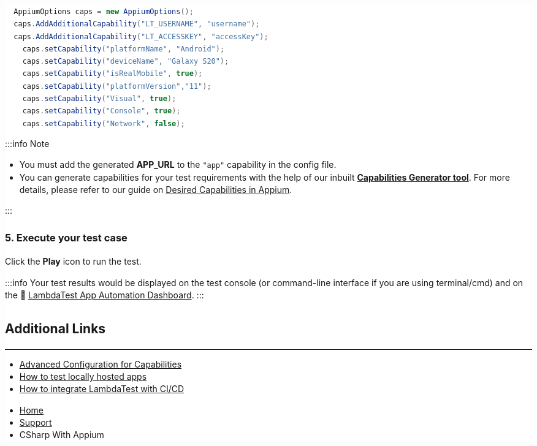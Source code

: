 </TabItem>
<TabItem value="android-config" label="Android" default>

```csharp title="Android(.apk)"
  AppiumOptions caps = new AppiumOptions(); 
  caps.AddAdditionalCapability("LT_USERNAME", "username"); 
  caps.AddAdditionalCapability("LT_ACCESSKEY", "accessKey");
	caps.setCapability("platformName", "Android");
	caps.setCapability("deviceName", "Galaxy S20");
	caps.setCapability("isRealMobile", true);
	caps.setCapability("platformVersion","11");
	caps.setCapability("Visual", true);
	caps.setCapability("Console", true);
	caps.setCapability("Network", false);

```

</TabItem>

</Tabs>

:::info Note

- You must add the generated **APP_URL** to the `"app"` capability in the config file.
- You can generate capabilities for your test requirements with the help of our inbuilt **[Capabilities Generator tool](https://www.lambdatest.com/capabilities-generator/)**. For more details, please refer to our guide on [Desired Capabilities in Appium](https://www.lambdatest.com/support/docs/desired-capabilities-in-appium/).

:::

### 5. Execute your test case

Click the **Play** icon to run the test.



:::info
Your test results would be displayed on the test console (or command-line interface if you are using terminal/cmd) and on the :link: [LambdaTest App Automation Dashboard](https://appautomation.lambdatest.com/build).
:::

## Additional Links

---

- [Advanced Configuration for Capabilities](https://www.lambdatest.com/support/docs/desired-capabilities-in-appium/)
- [How to test locally hosted apps](https://www.lambdatest.com/support/docs/testing-locally-hosted-pages/)
- [How to integrate LambdaTest with CI/CD](https://www.lambdatest.com/support/docs/integrations-with-ci-cd-tools/)

<nav aria-label="breadcrumbs">
  <ul className="breadcrumbs">
    <li className="breadcrumbs__item">
      <a className="breadcrumbs__link" target="_self" href="https://www.lambdatest.com">
        Home
      </a>
    </li>
    <li className="breadcrumbs__item">
      <a className="breadcrumbs__link" target="_self" href="https://www.lambdatest.com/support/docs/">
        Support
      </a>
    </li>
    <li className="breadcrumbs__item breadcrumbs__item--active">
      <span className="breadcrumbs__link">
      CSharp With Appium</span>